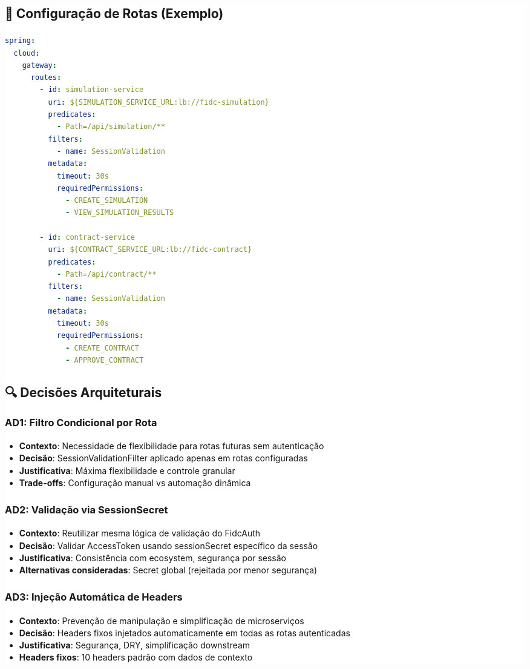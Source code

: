 ## 🔧 Configuração de Rotas (Exemplo)

```yaml
spring:
  cloud:
    gateway:
      routes:
        - id: simulation-service
          uri: ${SIMULATION_SERVICE_URL:lb://fidc-simulation}
          predicates:
            - Path=/api/simulation/**
          filters:
            - name: SessionValidation
          metadata:
            timeout: 30s
            requiredPermissions:
              - CREATE_SIMULATION
              - VIEW_SIMULATION_RESULTS
              
        - id: contract-service
          uri: ${CONTRACT_SERVICE_URL:lb://fidc-contract}
          predicates:
            - Path=/api/contract/**
          filters:
            - name: SessionValidation
          metadata:
            timeout: 30s
            requiredPermissions:
              - CREATE_CONTRACT
              - APPROVE_CONTRACT
```

## 🔍 Decisões Arquiteturais

### AD1: Filtro Condicional por Rota
- **Contexto**: Necessidade de flexibilidade para rotas futuras sem autenticação
- **Decisão**: SessionValidationFilter aplicado apenas em rotas configuradas
- **Justificativa**: Máxima flexibilidade e controle granular
- **Trade-offs**: Configuração manual vs automação dinâmica

### AD2: Validação via SessionSecret
- **Contexto**: Reutilizar mesma lógica de validação do FidcAuth
- **Decisão**: Validar AccessToken usando sessionSecret específico da sessão
- **Justificativa**: Consistência com ecosystem, segurança por sessão
- **Alternativas consideradas**: Secret global (rejeitada por menor segurança)

### AD3: Injeção Automática de Headers
- **Contexto**: Prevenção de manipulação e simplificação de microserviços
- **Decisão**: Headers fixos injetados automaticamente em todas as rotas autenticadas
- **Justificativa**: Segurança, DRY, simplificação downstream
- **Headers fixos**: 10 headers padrão com dados de contexto

